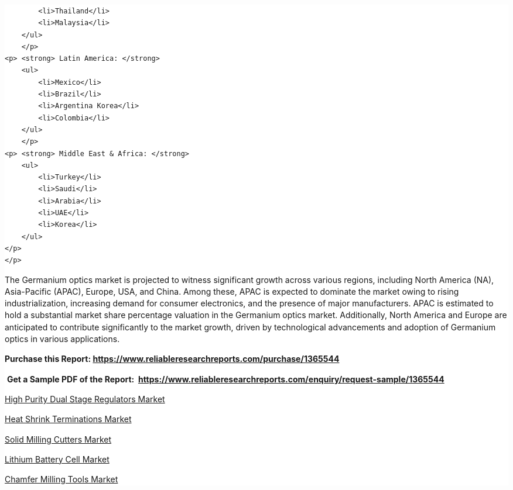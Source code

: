             <li>Thailand</li>
            <li>Malaysia</li>
        </ul>
        </p> 
    <p> <strong> Latin America: </strong>
        <ul>
            <li>Mexico</li>
            <li>Brazil</li>
            <li>Argentina Korea</li>
            <li>Colombia</li>
        </ul>
        </p> 
    <p> <strong> Middle East & Africa: </strong>
        <ul>
            <li>Turkey</li>
            <li>Saudi</li>
            <li>Arabia</li>
            <li>UAE</li>
            <li>Korea</li>
        </ul>
    </p>
    </p>
<p><p>The Germanium optics market is projected to witness significant growth across various regions, including North America (NA), Asia-Pacific (APAC), Europe, USA, and China. Among these, APAC is expected to dominate the market owing to rising industrialization, increasing demand for consumer electronics, and the presence of major manufacturers. APAC is estimated to hold a substantial market share percentage valuation in the Germanium optics market. Additionally, North America and Europe are anticipated to contribute significantly to the market growth, driven by technological advancements and adoption of Germanium optics in various applications.</p></p>
<p><strong>Purchase this Report: <a href="https://www.reliableresearchreports.com/purchase/1365544">https://www.reliableresearchreports.com/purchase/1365544</a></strong></p>
<p>&nbsp;<strong>Get a Sample PDF of the Report:&nbsp;&nbsp;<a href="https://www.reliableresearchreports.com/enquiry/request-sample/1365544">https://www.reliableresearchreports.com/enquiry/request-sample/1365544</a></strong></p>
<p><strong></strong></p>
<p><p><a href="https://github.com/mabutironaldo/Market-Research-Report-List-1/blob/main/high-purity-dual-stage-regulators-market.md">High Purity Dual Stage Regulators Market</a></p><p><a href="https://github.com/lbird53714/Market-Research-Report-List-1/blob/main/heat-shrink-terminations-market.md">Heat Shrink Terminations Market</a></p><p><a href="https://www.linkedin.com/pulse/solid-milling-cutters-market-size-share-amp-trends-analysis-8zabe/">Solid Milling Cutters Market</a></p><p><a href="https://medium.com/@olenwuckert56/lithium-battery-cell-market-size-growth-forecast-2023-2030-bdf86e3c5f92">Lithium Battery Cell Market</a></p><p><a href="https://www.linkedin.com/pulse/chamfer-milling-tools-market-insights-players-forecast-d5gce/">Chamfer Milling Tools Market</a></p></p>